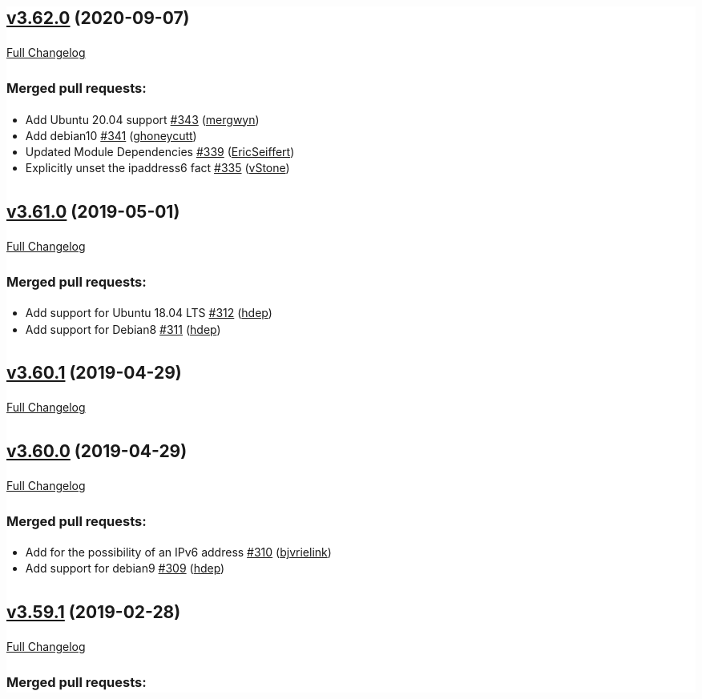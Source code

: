 ## [v3.62.0](https://github.com/ghoneycutt/puppet-module-ssh/tree/v3.62.0) (2020-09-07)

[Full Changelog](https://github.com/ghoneycutt/puppet-module-ssh/compare/v3.61.0...v3.62.0)

### Merged pull requests:

- Add Ubuntu 20.04 support [\#343](https://github.com/ghoneycutt/puppet-module-ssh/pull/343) ([mergwyn](https://github.com/mergwyn))
- Add debian10 [\#341](https://github.com/ghoneycutt/puppet-module-ssh/pull/341) ([ghoneycutt](https://github.com/ghoneycutt))
- Updated Module Dependencies [\#339](https://github.com/ghoneycutt/puppet-module-ssh/pull/339) ([EricSeiffert](https://github.com/EricSeiffert))
- Explicitly unset the ipaddress6 fact [\#335](https://github.com/ghoneycutt/puppet-module-ssh/pull/335) ([vStone](https://github.com/vStone))

## [v3.61.0](https://github.com/ghoneycutt/puppet-module-ssh/tree/v3.61.0) (2019-05-01)

[Full Changelog](https://github.com/ghoneycutt/puppet-module-ssh/compare/v3.60.1...v3.61.0)

### Merged pull requests:

- Add support for Ubuntu 18.04 LTS [\#312](https://github.com/ghoneycutt/puppet-module-ssh/pull/312) ([hdep](https://github.com/hdep))
- Add support for Debian8 [\#311](https://github.com/ghoneycutt/puppet-module-ssh/pull/311) ([hdep](https://github.com/hdep))

## [v3.60.1](https://github.com/ghoneycutt/puppet-module-ssh/tree/v3.60.1) (2019-04-29)

[Full Changelog](https://github.com/ghoneycutt/puppet-module-ssh/compare/v3.60.0...v3.60.1)

## [v3.60.0](https://github.com/ghoneycutt/puppet-module-ssh/tree/v3.60.0) (2019-04-29)

[Full Changelog](https://github.com/ghoneycutt/puppet-module-ssh/compare/v3.59.1...v3.60.0)

### Merged pull requests:

- Add for the possibility of an IPv6 address [\#310](https://github.com/ghoneycutt/puppet-module-ssh/pull/310) ([bjvrielink](https://github.com/bjvrielink))
- Add support for debian9 [\#309](https://github.com/ghoneycutt/puppet-module-ssh/pull/309) ([hdep](https://github.com/hdep))

## [v3.59.1](https://github.com/ghoneycutt/puppet-module-ssh/tree/v3.59.1) (2019-02-28)

[Full Changelog](https://github.com/ghoneycutt/puppet-module-ssh/compare/v3.59.0...v3.59.1)

### Merged pull requests:
